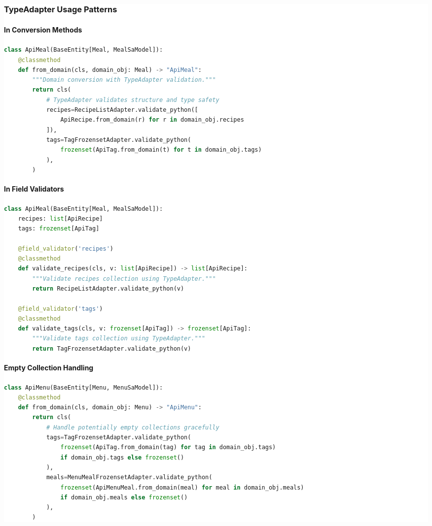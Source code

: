 ### TypeAdapter Usage Patterns

#### In Conversion Methods

```python
class ApiMeal(BaseEntity[Meal, MealSaModel]):
    @classmethod
    def from_domain(cls, domain_obj: Meal) -> "ApiMeal":
        """Domain conversion with TypeAdapter validation."""
        return cls(
            # TypeAdapter validates structure and type safety
            recipes=RecipeListAdapter.validate_python([
                ApiRecipe.from_domain(r) for r in domain_obj.recipes
            ]),
            tags=TagFrozensetAdapter.validate_python(
                frozenset(ApiTag.from_domain(t) for t in domain_obj.tags)
            ),
        )
```

#### In Field Validators

```python
class ApiMeal(BaseEntity[Meal, MealSaModel]):
    recipes: list[ApiRecipe]
    tags: frozenset[ApiTag]
    
    @field_validator('recipes')
    @classmethod
    def validate_recipes(cls, v: list[ApiRecipe]) -> list[ApiRecipe]:
        """Validate recipes collection using TypeAdapter."""
        return RecipeListAdapter.validate_python(v)
    
    @field_validator('tags')
    @classmethod
    def validate_tags(cls, v: frozenset[ApiTag]) -> frozenset[ApiTag]:
        """Validate tags collection using TypeAdapter."""
        return TagFrozensetAdapter.validate_python(v)
```

#### Empty Collection Handling

```python
class ApiMenu(BaseEntity[Menu, MenuSaModel]):
    @classmethod
    def from_domain(cls, domain_obj: Menu) -> "ApiMenu":
        return cls(
            # Handle potentially empty collections gracefully
            tags=TagFrozensetAdapter.validate_python(
                frozenset(ApiTag.from_domain(tag) for tag in domain_obj.tags) 
                if domain_obj.tags else frozenset()
            ),
            meals=MenuMealFrozensetAdapter.validate_python(
                frozenset(ApiMenuMeal.from_domain(meal) for meal in domain_obj.meals)
                if domain_obj.meals else frozenset()
            ),
        )
```
